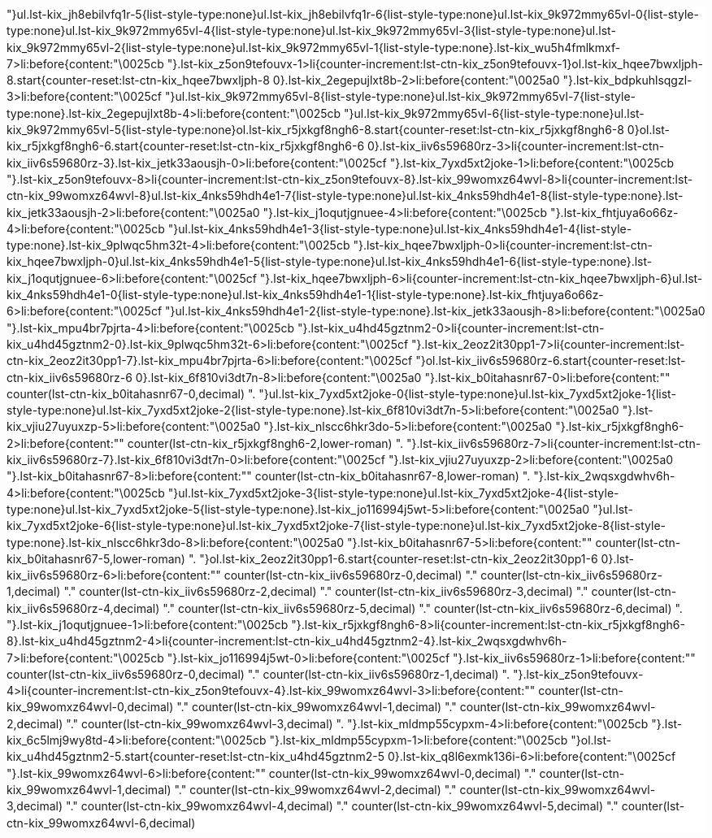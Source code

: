 "}ul.lst-kix_jh8ebilvfq1r-5{list-style-type:none}ul.lst-kix_jh8ebilvfq1r-6{list-style-type:none}ul.lst-kix_9k972mmy65vl-0{list-style-type:none}ul.lst-kix_9k972mmy65vl-4{list-style-type:none}ul.lst-kix_9k972mmy65vl-3{list-style-type:none}ul.lst-kix_9k972mmy65vl-2{list-style-type:none}ul.lst-kix_9k972mmy65vl-1{list-style-type:none}.lst-kix_wu5h4fmlkmxf-7>li:before{content:"\0025cb  "}.lst-kix_z5on9tefouvx-1>li{counter-increment:lst-ctn-kix_z5on9tefouvx-1}ol.lst-kix_hqee7bwxljph-8.start{counter-reset:lst-ctn-kix_hqee7bwxljph-8 0}.lst-kix_2egepujlxt8b-2>li:before{content:"\0025a0  "}.lst-kix_bdpkuhlsqgzl-3>li:before{content:"\0025cf  "}ul.lst-kix_9k972mmy65vl-8{list-style-type:none}ul.lst-kix_9k972mmy65vl-7{list-style-type:none}.lst-kix_2egepujlxt8b-4>li:before{content:"\0025cb  "}ul.lst-kix_9k972mmy65vl-6{list-style-type:none}ul.lst-kix_9k972mmy65vl-5{list-style-type:none}ol.lst-kix_r5jxkgf8ngh6-8.start{counter-reset:lst-ctn-kix_r5jxkgf8ngh6-8 0}ol.lst-kix_r5jxkgf8ngh6-6.start{counter-reset:lst-ctn-kix_r5jxkgf8ngh6-6 0}.lst-kix_iiv6s59680rz-3>li{counter-increment:lst-ctn-kix_iiv6s59680rz-3}.lst-kix_jetk33aousjh-0>li:before{content:"\0025cf  "}.lst-kix_7yxd5xt2joke-1>li:before{content:"\0025cb  "}.lst-kix_z5on9tefouvx-8>li{counter-increment:lst-ctn-kix_z5on9tefouvx-8}.lst-kix_99womxz64wvl-8>li{counter-increment:lst-ctn-kix_99womxz64wvl-8}ul.lst-kix_4nks59hdh4e1-7{list-style-type:none}ul.lst-kix_4nks59hdh4e1-8{list-style-type:none}.lst-kix_jetk33aousjh-2>li:before{content:"\0025a0  "}.lst-kix_j1oqutjgnuee-4>li:before{content:"\0025cb  "}.lst-kix_fhtjuya6o66z-4>li:before{content:"\0025cb  "}ul.lst-kix_4nks59hdh4e1-3{list-style-type:none}ul.lst-kix_4nks59hdh4e1-4{list-style-type:none}.lst-kix_9plwqc5hm32t-4>li:before{content:"\0025cb  "}.lst-kix_hqee7bwxljph-0>li{counter-increment:lst-ctn-kix_hqee7bwxljph-0}ul.lst-kix_4nks59hdh4e1-5{list-style-type:none}ul.lst-kix_4nks59hdh4e1-6{list-style-type:none}.lst-kix_j1oqutjgnuee-6>li:before{content:"\0025cf  "}.lst-kix_hqee7bwxljph-6>li{counter-increment:lst-ctn-kix_hqee7bwxljph-6}ul.lst-kix_4nks59hdh4e1-0{list-style-type:none}ul.lst-kix_4nks59hdh4e1-1{list-style-type:none}.lst-kix_fhtjuya6o66z-6>li:before{content:"\0025cf  "}ul.lst-kix_4nks59hdh4e1-2{list-style-type:none}.lst-kix_jetk33aousjh-8>li:before{content:"\0025a0  "}.lst-kix_mpu4br7pjrta-4>li:before{content:"\0025cb  "}.lst-kix_u4hd45gztnm2-0>li{counter-increment:lst-ctn-kix_u4hd45gztnm2-0}.lst-kix_9plwqc5hm32t-6>li:before{content:"\0025cf  "}.lst-kix_2eoz2it30pp1-7>li{counter-increment:lst-ctn-kix_2eoz2it30pp1-7}.lst-kix_mpu4br7pjrta-6>li:before{content:"\0025cf  "}ol.lst-kix_iiv6s59680rz-6.start{counter-reset:lst-ctn-kix_iiv6s59680rz-6 0}.lst-kix_6f810vi3dt7n-8>li:before{content:"\0025a0  "}.lst-kix_b0itahasnr67-0>li:before{content:"" counter(lst-ctn-kix_b0itahasnr67-0,decimal) ". "}ul.lst-kix_7yxd5xt2joke-0{list-style-type:none}ul.lst-kix_7yxd5xt2joke-1{list-style-type:none}ul.lst-kix_7yxd5xt2joke-2{list-style-type:none}.lst-kix_6f810vi3dt7n-5>li:before{content:"\0025a0  "}.lst-kix_vjiu27uyuxzp-5>li:before{content:"\0025a0  "}.lst-kix_nlscc6hkr3do-5>li:before{content:"\0025a0  "}.lst-kix_r5jxkgf8ngh6-2>li:before{content:"" counter(lst-ctn-kix_r5jxkgf8ngh6-2,lower-roman) ". "}.lst-kix_iiv6s59680rz-7>li{counter-increment:lst-ctn-kix_iiv6s59680rz-7}.lst-kix_6f810vi3dt7n-0>li:before{content:"\0025cf  "}.lst-kix_vjiu27uyuxzp-2>li:before{content:"\0025a0  "}.lst-kix_b0itahasnr67-8>li:before{content:"" counter(lst-ctn-kix_b0itahasnr67-8,lower-roman) ". "}.lst-kix_2wqsxgdwhv6h-4>li:before{content:"\0025cb  "}ul.lst-kix_7yxd5xt2joke-3{list-style-type:none}ul.lst-kix_7yxd5xt2joke-4{list-style-type:none}ul.lst-kix_7yxd5xt2joke-5{list-style-type:none}.lst-kix_jo116994j5wt-5>li:before{content:"\0025a0  "}ul.lst-kix_7yxd5xt2joke-6{list-style-type:none}ul.lst-kix_7yxd5xt2joke-7{list-style-type:none}ul.lst-kix_7yxd5xt2joke-8{list-style-type:none}.lst-kix_nlscc6hkr3do-8>li:before{content:"\0025a0  "}.lst-kix_b0itahasnr67-5>li:before{content:"" counter(lst-ctn-kix_b0itahasnr67-5,lower-roman) ". "}ol.lst-kix_2eoz2it30pp1-6.start{counter-reset:lst-ctn-kix_2eoz2it30pp1-6 0}.lst-kix_iiv6s59680rz-6>li:before{content:"" counter(lst-ctn-kix_iiv6s59680rz-0,decimal) "." counter(lst-ctn-kix_iiv6s59680rz-1,decimal) "." counter(lst-ctn-kix_iiv6s59680rz-2,decimal) "." counter(lst-ctn-kix_iiv6s59680rz-3,decimal) "." counter(lst-ctn-kix_iiv6s59680rz-4,decimal) "." counter(lst-ctn-kix_iiv6s59680rz-5,decimal) "." counter(lst-ctn-kix_iiv6s59680rz-6,decimal) ". "}.lst-kix_j1oqutjgnuee-1>li:before{content:"\0025cb  "}.lst-kix_r5jxkgf8ngh6-8>li{counter-increment:lst-ctn-kix_r5jxkgf8ngh6-8}.lst-kix_u4hd45gztnm2-4>li{counter-increment:lst-ctn-kix_u4hd45gztnm2-4}.lst-kix_2wqsxgdwhv6h-7>li:before{content:"\0025cb  "}.lst-kix_jo116994j5wt-0>li:before{content:"\0025cf  "}.lst-kix_iiv6s59680rz-1>li:before{content:"" counter(lst-ctn-kix_iiv6s59680rz-0,decimal) "." counter(lst-ctn-kix_iiv6s59680rz-1,decimal) ". "}.lst-kix_z5on9tefouvx-4>li{counter-increment:lst-ctn-kix_z5on9tefouvx-4}.lst-kix_99womxz64wvl-3>li:before{content:"" counter(lst-ctn-kix_99womxz64wvl-0,decimal) "." counter(lst-ctn-kix_99womxz64wvl-1,decimal) "." counter(lst-ctn-kix_99womxz64wvl-2,decimal) "." counter(lst-ctn-kix_99womxz64wvl-3,decimal) ". "}.lst-kix_mldmp55cypxm-4>li:before{content:"\0025cb  "}.lst-kix_6c5lmj9wy8td-4>li:before{content:"\0025cb  "}.lst-kix_mldmp55cypxm-1>li:before{content:"\0025cb  "}ol.lst-kix_u4hd45gztnm2-5.start{counter-reset:lst-ctn-kix_u4hd45gztnm2-5 0}.lst-kix_q8l6exmk136i-6>li:before{content:"\0025cf  "}.lst-kix_99womxz64wvl-6>li:before{content:"" counter(lst-ctn-kix_99womxz64wvl-0,decimal) "." counter(lst-ctn-kix_99womxz64wvl-1,decimal) "." counter(lst-ctn-kix_99womxz64wvl-2,decimal) "." counter(lst-ctn-kix_99womxz64wvl-3,decimal) "." counter(lst-ctn-kix_99womxz64wvl-4,decimal) "." counter(lst-ctn-kix_99womxz64wvl-5,decimal) "." counter(lst-ctn-kix_99womxz64wvl-6,decimal)